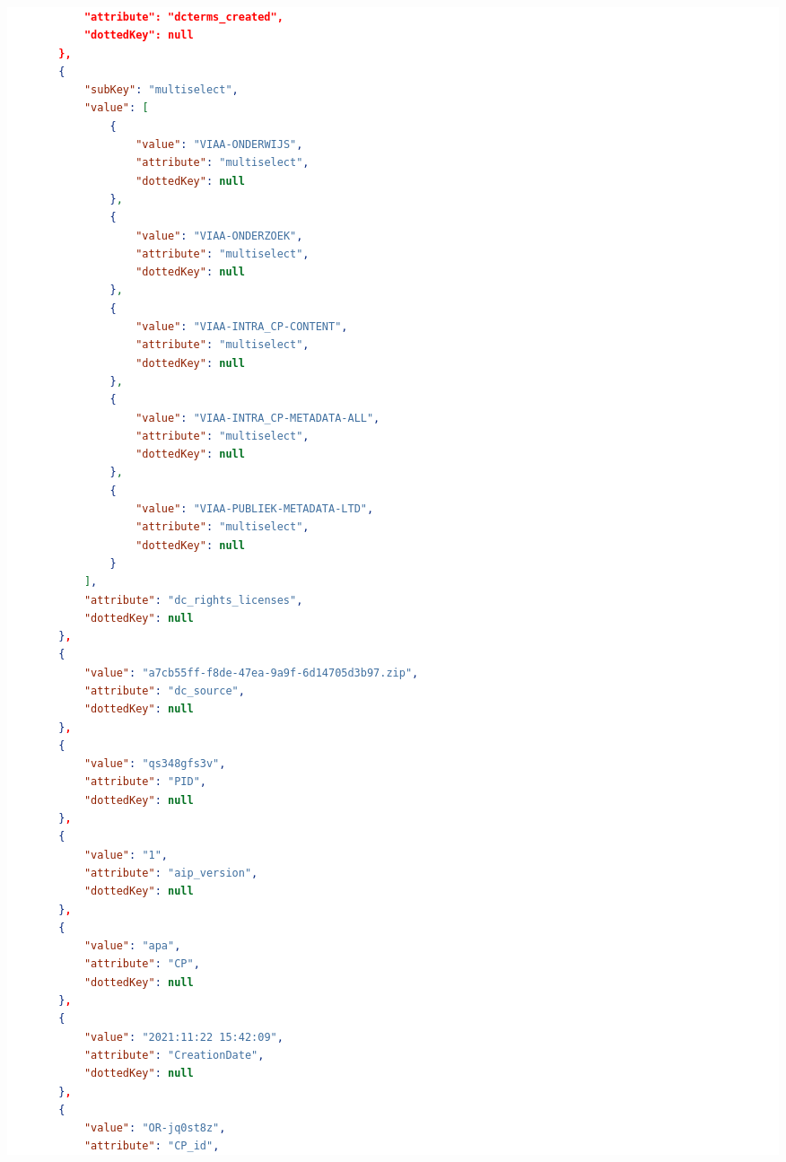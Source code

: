 ```json
			"attribute": "dcterms_created",
			"dottedKey": null
		},
		{
			"subKey": "multiselect",
			"value": [
				{
					"value": "VIAA-ONDERWIJS",
					"attribute": "multiselect",
					"dottedKey": null
				},
				{
					"value": "VIAA-ONDERZOEK",
					"attribute": "multiselect",
					"dottedKey": null
				},
				{
					"value": "VIAA-INTRA_CP-CONTENT",
					"attribute": "multiselect",
					"dottedKey": null
				},
				{
					"value": "VIAA-INTRA_CP-METADATA-ALL",
					"attribute": "multiselect",
					"dottedKey": null
				},
				{
					"value": "VIAA-PUBLIEK-METADATA-LTD",
					"attribute": "multiselect",
					"dottedKey": null
				}
			],
			"attribute": "dc_rights_licenses",
			"dottedKey": null
		},
		{
			"value": "a7cb55ff-f8de-47ea-9a9f-6d14705d3b97.zip",
			"attribute": "dc_source",
			"dottedKey": null
		},
		{
			"value": "qs348gfs3v",
			"attribute": "PID",
			"dottedKey": null
		},
		{
			"value": "1",
			"attribute": "aip_version",
			"dottedKey": null
		},
		{
			"value": "apa",
			"attribute": "CP",
			"dottedKey": null
		},
		{
			"value": "2021:11:22 15:42:09",
			"attribute": "CreationDate",
			"dottedKey": null
		},
		{
			"value": "OR-jq0st8z",
			"attribute": "CP_id",
```